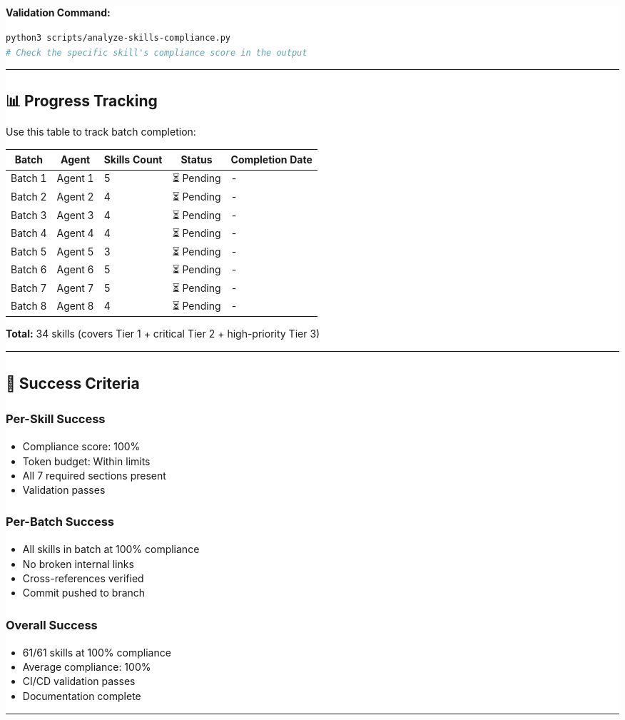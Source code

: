 **Validation Command:**

```bash
python3 scripts/analyze-skills-compliance.py
# Check the specific skill's compliance score in the output
```

---

## 📊 Progress Tracking

Use this table to track batch completion:

| Batch | Agent | Skills Count | Status | Completion Date |
|-------|-------|--------------|--------|-----------------|
| Batch 1 | Agent 1 | 5 | ⏳ Pending | - |
| Batch 2 | Agent 2 | 4 | ⏳ Pending | - |
| Batch 3 | Agent 3 | 4 | ⏳ Pending | - |
| Batch 4 | Agent 4 | 4 | ⏳ Pending | - |
| Batch 5 | Agent 5 | 3 | ⏳ Pending | - |
| Batch 6 | Agent 6 | 5 | ⏳ Pending | - |
| Batch 7 | Agent 7 | 5 | ⏳ Pending | - |
| Batch 8 | Agent 8 | 4 | ⏳ Pending | - |

**Total:** 34 skills (covers Tier 1 + critical Tier 2 + high-priority Tier 3)

---

## 🎯 Success Criteria

### Per-Skill Success

- Compliance score: 100%
- Token budget: Within limits
- All 7 required sections present
- Validation passes

### Per-Batch Success

- All skills in batch at 100% compliance
- No broken internal links
- Cross-references verified
- Commit pushed to branch

### Overall Success

- 61/61 skills at 100% compliance
- Average compliance: 100%
- CI/CD validation passes
- Documentation complete

---